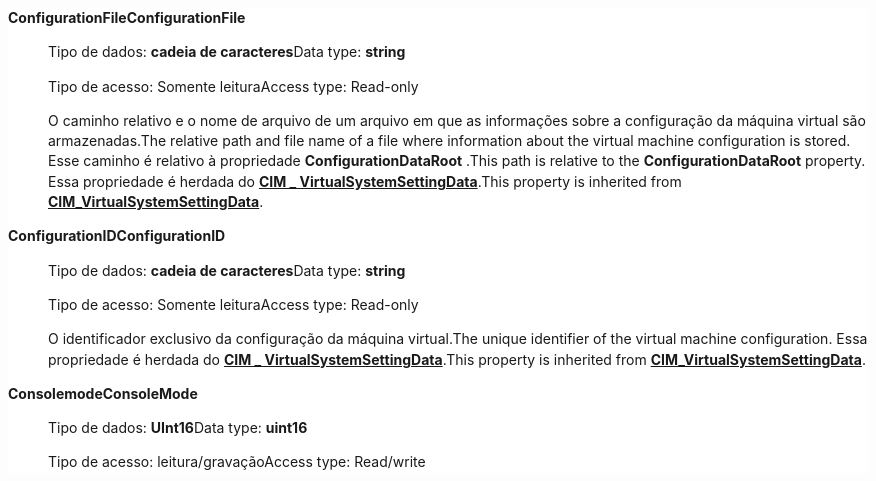 </dd> <dt>

<span data-ttu-id="1b55d-290">**ConfigurationFile**</span><span class="sxs-lookup"><span data-stu-id="1b55d-290">**ConfigurationFile**</span></span>
</dt> <dd> <dl> <dt>

<span data-ttu-id="1b55d-291">Tipo de dados: **cadeia de caracteres**</span><span class="sxs-lookup"><span data-stu-id="1b55d-291">Data type: **string**</span></span>
</dt> <dt>

<span data-ttu-id="1b55d-292">Tipo de acesso: Somente leitura</span><span class="sxs-lookup"><span data-stu-id="1b55d-292">Access type: Read-only</span></span>
</dt> </dl>

<span data-ttu-id="1b55d-293">O caminho relativo e o nome de arquivo de um arquivo em que as informações sobre a configuração da máquina virtual são armazenadas.</span><span class="sxs-lookup"><span data-stu-id="1b55d-293">The relative path and file name of a file where information about the virtual machine configuration is stored.</span></span> <span data-ttu-id="1b55d-294">Esse caminho é relativo à propriedade **ConfigurationDataRoot** .</span><span class="sxs-lookup"><span data-stu-id="1b55d-294">This path is relative to the **ConfigurationDataRoot** property.</span></span> <span data-ttu-id="1b55d-295">Essa propriedade é herdada do [**CIM \_ VirtualSystemSettingData**](/previous-versions//cc136954(v=vs.85)).</span><span class="sxs-lookup"><span data-stu-id="1b55d-295">This property is inherited from [**CIM\_VirtualSystemSettingData**](/previous-versions//cc136954(v=vs.85)).</span></span>

</dd> <dt>

<span data-ttu-id="1b55d-296">**ConfigurationID**</span><span class="sxs-lookup"><span data-stu-id="1b55d-296">**ConfigurationID**</span></span>
</dt> <dd> <dl> <dt>

<span data-ttu-id="1b55d-297">Tipo de dados: **cadeia de caracteres**</span><span class="sxs-lookup"><span data-stu-id="1b55d-297">Data type: **string**</span></span>
</dt> <dt>

<span data-ttu-id="1b55d-298">Tipo de acesso: Somente leitura</span><span class="sxs-lookup"><span data-stu-id="1b55d-298">Access type: Read-only</span></span>
</dt> </dl>

<span data-ttu-id="1b55d-299">O identificador exclusivo da configuração da máquina virtual.</span><span class="sxs-lookup"><span data-stu-id="1b55d-299">The unique identifier of the virtual machine configuration.</span></span> <span data-ttu-id="1b55d-300">Essa propriedade é herdada do [**CIM \_ VirtualSystemSettingData**](/previous-versions//cc136954(v=vs.85)).</span><span class="sxs-lookup"><span data-stu-id="1b55d-300">This property is inherited from [**CIM\_VirtualSystemSettingData**](/previous-versions//cc136954(v=vs.85)).</span></span>

</dd> <dt>

<span data-ttu-id="1b55d-301">**Consolemode**</span><span class="sxs-lookup"><span data-stu-id="1b55d-301">**ConsoleMode**</span></span>
</dt> <dd> <dl> <dt>

<span data-ttu-id="1b55d-302">Tipo de dados: **UInt16**</span><span class="sxs-lookup"><span data-stu-id="1b55d-302">Data type: **uint16**</span></span>
</dt> <dt>

<span data-ttu-id="1b55d-303">Tipo de acesso: leitura/gravação</span><span class="sxs-lookup"><span data-stu-id="1b55d-303">Access type: Read/write</span></span>
</dt> </dl>
